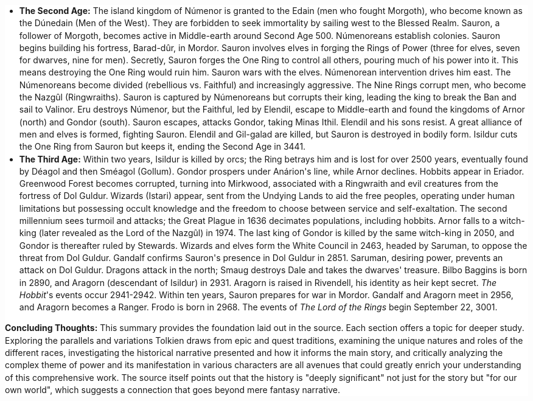 - **The Second Age:** The island kingdom of Númenor is granted to the Edain (men who fought Morgoth), who become known as the Dúnedain (Men of the West). They are forbidden to seek immortality by sailing west to the Blessed Realm. Sauron, a follower of Morgoth, becomes active in Middle-earth around Second Age 500. Númenoreans establish colonies. Sauron begins building his fortress, Barad-dûr, in Mordor. Sauron involves elves in forging the Rings of Power (three for elves, seven for dwarves, nine for men). Secretly, Sauron forges the One Ring to control all others, pouring much of his power into it. This means destroying the One Ring would ruin him. Sauron wars with the elves. Númenorean intervention drives him east. The Númenoreans become divided (rebellious vs. Faithful) and increasingly aggressive. The Nine Rings corrupt men, who become the Nazgûl (Ringwraiths). Sauron is captured by Númenoreans but corrupts their king, leading the king to break the Ban and sail to Valinor. Eru destroys Númenor, but the Faithful, led by Elendil, escape to Middle-earth and found the kingdoms of Arnor (north) and Gondor (south). Sauron escapes, attacks Gondor, taking Minas Ithil. Elendil and his sons resist. A great alliance of men and elves is formed, fighting Sauron. Elendil and Gil-galad are killed, but Sauron is destroyed in bodily form. Isildur cuts the One Ring from Sauron but keeps it, ending the Second Age in 3441.
- **The Third Age:** Within two years, Isildur is killed by orcs; the Ring betrays him and is lost for over 2500 years, eventually found by Déagol and then Sméagol (Gollum). Gondor prospers under Anárion's line, while Arnor declines. Hobbits appear in Eriador. Greenwood Forest becomes corrupted, turning into Mirkwood, associated with a Ringwraith and evil creatures from the fortress of Dol Guldur. Wizards (Istari) appear, sent from the Undying Lands to aid the free peoples, operating under human limitations but possessing occult knowledge and the freedom to choose between service and self-exaltation. The second millennium sees turmoil and attacks; the Great Plague in 1636 decimates populations, including hobbits. Arnor falls to a witch-king (later revealed as the Lord of the Nazgûl) in 1974. The last king of Gondor is killed by the same witch-king in 2050, and Gondor is thereafter ruled by Stewards. Wizards and elves form the White Council in 2463, headed by Saruman, to oppose the threat from Dol Guldur. Gandalf confirms Sauron's presence in Dol Guldur in 2851. Saruman, desiring power, prevents an attack on Dol Guldur. Dragons attack in the north; Smaug destroys Dale and takes the dwarves' treasure. Bilbo Baggins is born in 2890, and Aragorn (descendant of Isildur) in 2931. Aragorn is raised in Rivendell, his identity as heir kept secret. _The Hobbit_'s events occur 2941-2942. Within ten years, Sauron prepares for war in Mordor. Gandalf and Aragorn meet in 2956, and Aragorn becomes a Ranger. Frodo is born in 2968. The events of _The Lord of the Rings_ begin September 22, 3001.

**Concluding Thoughts:** This summary provides the foundation laid out in the source. Each section offers a topic for deeper study. Exploring the parallels and variations Tolkien draws from epic and quest traditions, examining the unique natures and roles of the different races, investigating the historical narrative presented and how it informs the main story, and critically analyzing the complex theme of power and its manifestation in various characters are all avenues that could greatly enrich your understanding of this comprehensive work. The source itself points out that the history is "deeply significant" not just for the story but "for our own world", which suggests a connection that goes beyond mere fantasy narrative.